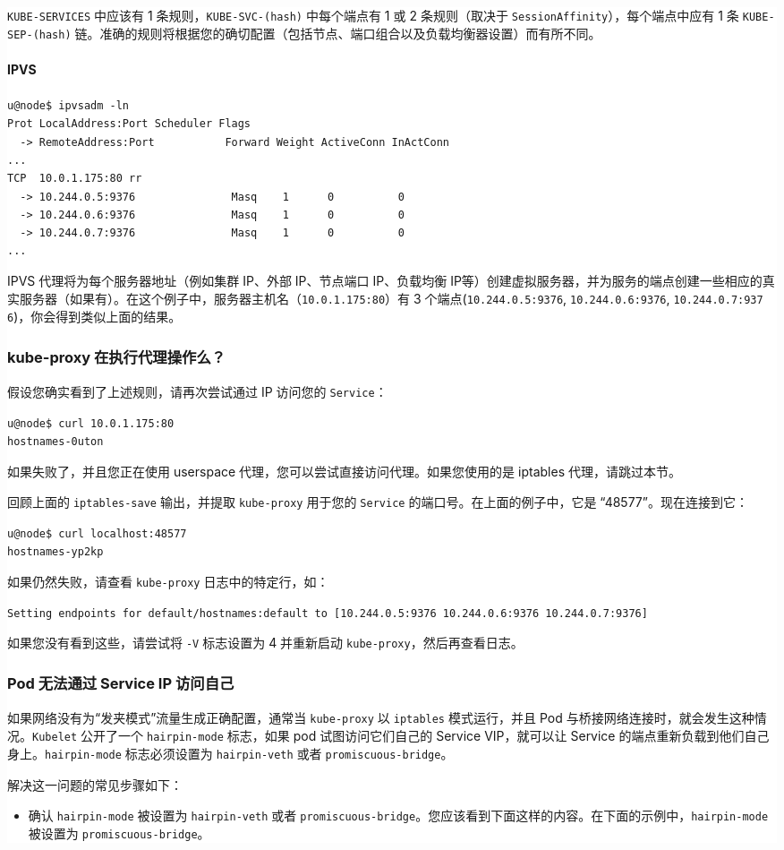 `KUBE-SERVICES` 中应该有 1 条规则，`KUBE-SVC-(hash)` 中每个端点有 1 或 2 条规则（取决于 `SessionAffinity`），每个端点中应有 1 条 `KUBE-SEP-(hash)` 链。准确的规则将根据您的确切配置（包括节点、端口组合以及负载均衡器设置）而有所不同。


#### IPVS

```shell
u@node$ ipvsadm -ln
Prot LocalAddress:Port Scheduler Flags
  -> RemoteAddress:Port           Forward Weight ActiveConn InActConn
...
TCP  10.0.1.175:80 rr
  -> 10.244.0.5:9376               Masq    1      0          0
  -> 10.244.0.6:9376               Masq    1      0          0
  -> 10.244.0.7:9376               Masq    1      0          0
...
```

IPVS 代理将为每个服务器地址（例如集群 IP、外部 IP、节点端口 IP、负载均衡 IP等）创建虚拟服务器，并为服务的端点创建一些相应的真实服务器（如果有）。在这个例子中，服务器主机名（`10.0.1.175:80`）有 3 个端点(`10.244.0.5:9376`, `10.244.0.6:9376`, `10.244.0.7:9376`)，你会得到类似上面的结果。



### kube-proxy 在执行代理操作么？

假设您确实看到了上述规则，请再次尝试通过 IP 访问您的 `Service`：

```shell
u@node$ curl 10.0.1.175:80
hostnames-0uton
```

如果失败了，并且您正在使用 userspace 代理，您可以尝试直接访问代理。如果您使用的是 iptables 代理，请跳过本节。

回顾上面的 `iptables-save` 输出，并提取 `kube-proxy` 用于您的 `Service` 的端口号。在上面的例子中，它是 “48577”。现在连接到它：

```shell
u@node$ curl localhost:48577
hostnames-yp2kp
```

如果仍然失败，请查看 `kube-proxy` 日志中的特定行，如：

```shell
Setting endpoints for default/hostnames:default to [10.244.0.5:9376 10.244.0.6:9376 10.244.0.7:9376]
```

如果您没有看到这些，请尝试将 `-V` 标志设置为 4 并重新启动 `kube-proxy`，然后再查看日志。


### Pod 无法通过 Service IP 访问自己

如果网络没有为“发夹模式”流量生成正确配置，通常当 `kube-proxy` 以 `iptables` 模式运行，并且 Pod 与桥接网络连接时，就会发生这种情况。`Kubelet` 公开了一个 `hairpin-mode` 标志，如果 pod 试图访问它们自己的 Service VIP，就可以让 Service 的端点重新负载到他们自己身上。`hairpin-mode` 标志必须设置为 `hairpin-veth` 或者 `promiscuous-bridge`。

解决这一问题的常见步骤如下：

* 确认 `hairpin-mode` 被设置为 `hairpin-veth` 或者 `promiscuous-bridge`。您应该看到下面这样的内容。在下面的示例中，`hairpin-mode` 被设置为 `promiscuous-bridge`。
